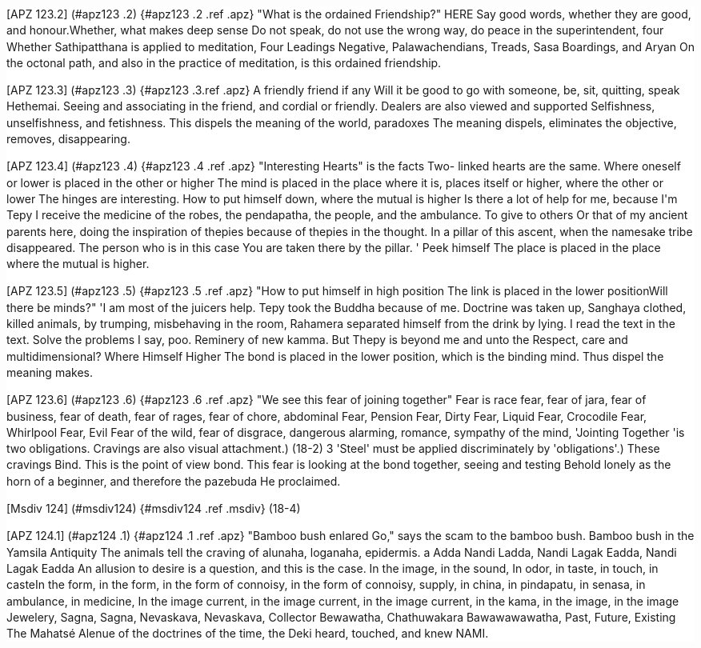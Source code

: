 [APZ 123.2] (#apz123 .2) {#apz123 .2 .ref .apz} "What is the ordained Friendship?" HERE
Say good words, whether they are good, and honour.Whether, what makes deep sense
Do not speak, do not use the wrong way, do peace in the superintendent, four
Whether Sathipatthana is applied to meditation, Four Leadings
Negative, Palawachendians, Treads, Sasa Boardings, and Aryan
On the octonal path, and also in the practice of meditation, is this ordained friendship.

[APZ 123.3] (#apz123 .3) {#apz123 .3.ref .apz} A friendly friend if any
Will it be good to go with someone, be, sit, quitting, speak
Hethemai. Seeing and associating in the friend, and cordial or friendly.
Dealers are also viewed and supported
Selfishness, unselfishness, and fetishness. This dispels the meaning of the world, paradoxes
The meaning dispels, eliminates the objective, removes, disappearing.

[APZ 123.4] (#apz123 .4) {#apz123 .4 .ref .apz} "Interesting Hearts" is the facts
Two- linked hearts are the same. Where oneself or lower is placed in the other or higher
The mind is placed in the place where it is, places itself or higher, where the other or lower
The hinges are interesting. How to put himself down, where the mutual is higher
Is there a lot of help for me, because I'm Tepy
I receive the medicine of the robes, the pendapatha, the people, and the ambulance. To give to others
Or that of my ancient parents here, doing the inspiration of thepies because of thepies in the thought.
In a pillar of this ascent, when the namesake tribe disappeared. The person who is in this case
You are taken there by the pillar. ' Peek himself
The place is placed in the place where the mutual is higher.

[APZ 123.5] (#apz123 .5) {#apz123 .5 .ref .apz} "How to put himself in high position
The link is placed in the lower positionWill there be minds?" 'I am most of the juicers
help. Tepy took the Buddha because of me. Doctrine was taken up, Sanghaya
clothed, killed animals, by trumping, misbehaving in the room,
Rahamera separated himself from the drink by lying. I read the text in the text. Solve the problems
I say, poo. Reminery of new kamma. But Thepy is beyond me and unto the
Respect, care and multidimensional? Where Himself Higher
The bond is placed in the lower position, which is the binding mind. Thus dispel the meaning
makes.

[APZ 123.6] (#apz123 .6) {#apz123 .6 .ref .apz} "We see this fear of joining together"
Fear is race fear, fear of jara, fear of business, fear of death, fear of rages, fear of chore, abdominal
Fear, Pension Fear, Dirty Fear, Liquid Fear, Crocodile Fear, Whirlpool Fear, Evil
Fear of the wild, fear of disgrace, dangerous alarming, romance, sympathy of the mind,
'Jointing Together 'is two obligations. Cravings are also visual attachment.)
(18-2) 3 'Steel' must be applied discriminately by 'obligations'.) These cravings
Bind. This is the point of view bond. This fear is looking at the bond together, seeing and testing
Behold lonely as the horn of a beginner, and therefore the pazebuda
He proclaimed.

[Msdiv 124] (#msdiv124) {#msdiv124 .ref .msdiv} (18-4)

[APZ 124.1] (#apz124 .1) {#apz124 .1 .ref .apz} "Bamboo bush enlared
Go," says the scam to the bamboo bush. Bamboo bush in the Yamsila Antiquity
The animals tell the craving of alunaha, loganaha, epidermis. a
Adda Nandi Ladda, Nandi Lagak Eadda, Nandi Lagak Eadda
An allusion to desire is a question, and this is the case. In the image, in the sound,
In odor, in taste, in touch, in casteIn the form, in the form, in the form of connoisy, in the form of connoisy,
supply, in china, in pindapatu, in senasa, in ambulance, in medicine,
In the image current, in the image current, in the image current, in the kama, in the image, in the image
Jewelery, Sagna, Sagna, Nevaskava, Nevaskava, Collector
Bewawatha, Chathuwakara Bawawawawatha, Past, Future, Existing
The Mahatsé Alenue of the doctrines of the time, the Deki heard, touched, and knew
NAMI.
